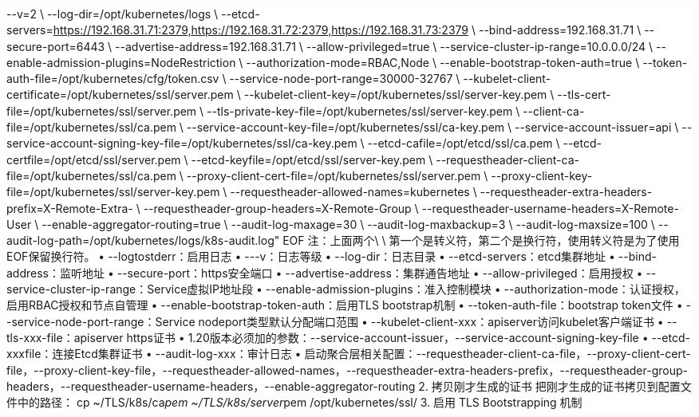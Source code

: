 --v=2 \\
--log-dir=/opt/kubernetes/logs \\
--etcd-servers=https://192.168.31.71:2379,https://192.168.31.72:2379,https://192.168.31.73:2379 \\
--bind-address=192.168.31.71 \\
--secure-port=6443 \\
--advertise-address=192.168.31.71 \\
--allow-privileged=true \\
--service-cluster-ip-range=10.0.0.0/24 \\
--enable-admission-plugins=NodeRestriction \\
--authorization-mode=RBAC,Node \\
--enable-bootstrap-token-auth=true \\
--token-auth-file=/opt/kubernetes/cfg/token.csv \\
--service-node-port-range=30000-32767 \\
--kubelet-client-certificate=/opt/kubernetes/ssl/server.pem \\
--kubelet-client-key=/opt/kubernetes/ssl/server-key.pem \\
--tls-cert-file=/opt/kubernetes/ssl/server.pem  \\
--tls-private-key-file=/opt/kubernetes/ssl/server-key.pem \\
--client-ca-file=/opt/kubernetes/ssl/ca.pem \\
--service-account-key-file=/opt/kubernetes/ssl/ca-key.pem \\
--service-account-issuer=api \\
--service-account-signing-key-file=/opt/kubernetes/ssl/ca-key.pem \\
--etcd-cafile=/opt/etcd/ssl/ca.pem \\
--etcd-certfile=/opt/etcd/ssl/server.pem \\
--etcd-keyfile=/opt/etcd/ssl/server-key.pem \\
--requestheader-client-ca-file=/opt/kubernetes/ssl/ca.pem \\
--proxy-client-cert-file=/opt/kubernetes/ssl/server.pem \\
--proxy-client-key-file=/opt/kubernetes/ssl/server-key.pem \\
--requestheader-allowed-names=kubernetes \\
--requestheader-extra-headers-prefix=X-Remote-Extra- \\
--requestheader-group-headers=X-Remote-Group \\
--requestheader-username-headers=X-Remote-User \\
--enable-aggregator-routing=true \\
--audit-log-maxage=30 \\
--audit-log-maxbackup=3 \\
--audit-log-maxsize=100 \\
--audit-log-path=/opt/kubernetes/logs/k8s-audit.log"
EOF
注：上面两个\ \ 第一个是转义符，第二个是换行符，使用转义符是为了使用EOF保留换行符。
•	--logtostderr：启用日志
•	---v：日志等级
•	--log-dir：日志目录
•	--etcd-servers：etcd集群地址
•	--bind-address：监听地址
•	--secure-port：https安全端口
•	--advertise-address：集群通告地址
•	--allow-privileged：启用授权
•	--service-cluster-ip-range：Service虚拟IP地址段
•	--enable-admission-plugins：准入控制模块
•	--authorization-mode：认证授权，启用RBAC授权和节点自管理
•	--enable-bootstrap-token-auth：启用TLS bootstrap机制
•	--token-auth-file：bootstrap token文件
•	--service-node-port-range：Service nodeport类型默认分配端口范围
•	--kubelet-client-xxx：apiserver访问kubelet客户端证书
•	--tls-xxx-file：apiserver https证书
•	1.20版本必须加的参数：--service-account-issuer，--service-account-signing-key-file
•	--etcd-xxxfile：连接Etcd集群证书
•	--audit-log-xxx：审计日志
•	启动聚合层相关配置：--requestheader-client-ca-file，--proxy-client-cert-file，--proxy-client-key-file，--requestheader-allowed-names，--requestheader-extra-headers-prefix，--requestheader-group-headers，--requestheader-username-headers，--enable-aggregator-routing
2. 拷贝刚才生成的证书
把刚才生成的证书拷贝到配置文件中的路径：
cp ~/TLS/k8s/ca*pem ~/TLS/k8s/server*pem /opt/kubernetes/ssl/
3. 启用 TLS Bootstrapping 机制